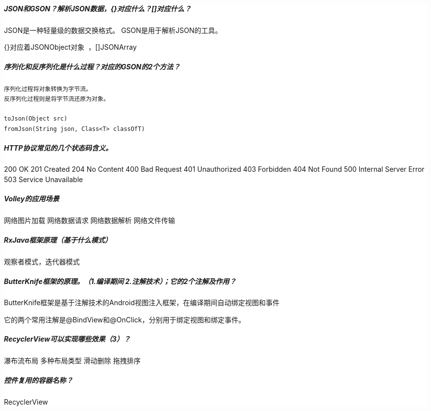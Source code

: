 ##### JSON和GSON？解析JSON数据，{}对应什么？[]对应什么？
JSON是一种轻量级的数据交换格式。
GSON是用于解析JSON的工具。

{}对应着JSONObject对象  ，[]JSONArray

##### 序列化和反序列化是什么过程？对应的GSON的2个方法？
```
序列化过程将对象转换为字节流。
反序列化过程则是将字节流还原为对象。

toJson(Object src)
fromJson(String json, Class<T> classOfT)
```


##### HTTP协议常见的几个状态码含义。
200 OK
201 Created
204 No Content
400 Bad Request
401 Unauthorized
403 Forbidden
404 Not Found
500 Internal Server Error
503 Service Unavailable

##### Volley的应用场景
网络图片加载
网络数据请求
网络数据解析
网络文件传输

##### RxJava框架原理（基于什么模式）
观察者模式，迭代器模式

##### ButterKnife框架的原理。（1.编译期间 2.注解技术）；它的2个注解及作用？
ButterKnife框架是基于注解技术的Android视图注入框架，在编译期间自动绑定视图和事件

它的两个常用注解是@BindView和@OnClick，分别用于绑定视图和绑定事件。

##### RecyclerView可以实现哪些效果（3）？
瀑布流布局
多种布局类型
滑动删除
拖拽排序

##### 控件复用的容器名称？
RecyclerView







